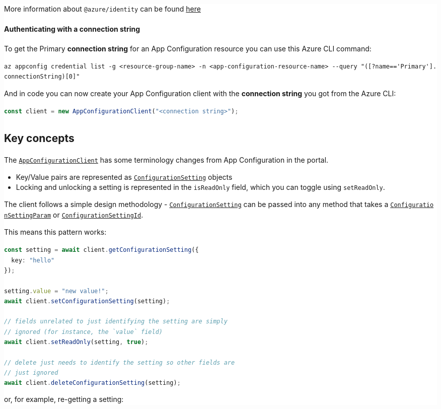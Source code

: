 More information about `@azure/identity` can be found [here](https://github.com/Azure/azure-sdk-for-js/blob/main/sdk/identity/identity/README.md)

#### Authenticating with a connection string

To get the Primary **connection string** for an App Configuration resource you can use this Azure CLI command:

```
az appconfig credential list -g <resource-group-name> -n <app-configuration-resource-name> --query "([?name=='Primary'].connectionString)[0]"
```

And in code you can now create your App Configuration client with the **connection string** you got from the Azure CLI:

```typescript
const client = new AppConfigurationClient("<connection string>");
```

## Key concepts

The [`AppConfigurationClient`](https://docs.microsoft.com/javascript/api/@azure/app-configuration/appconfigurationclient) has some terminology changes from App Configuration in the portal.

- Key/Value pairs are represented as [`ConfigurationSetting`](https://docs.microsoft.com/javascript/api/@azure/app-configuration/configurationsetting) objects
- Locking and unlocking a setting is represented in the `isReadOnly` field, which you can toggle using `setReadOnly`.

The client follows a simple design methodology - [`ConfigurationSetting`](https://docs.microsoft.com/javascript/api/@azure/app-configuration/configurationsetting) can be passed into any method that takes a [`ConfigurationSettingParam`](https://docs.microsoft.com/javascript/api/@azure/app-configuration/configurationsettingparam) or [`ConfigurationSettingId`](https://docs.microsoft.com/javascript/api/@azure/app-configuration/configurationsettingid).

This means this pattern works:

```typescript
const setting = await client.getConfigurationSetting({
  key: "hello"
});

setting.value = "new value!";
await client.setConfigurationSetting(setting);

// fields unrelated to just identifying the setting are simply
// ignored (for instance, the `value` field)
await client.setReadOnly(setting, true);

// delete just needs to identify the setting so other fields are
// just ignored
await client.deleteConfigurationSetting(setting);
```

or, for example, re-getting a setting:
